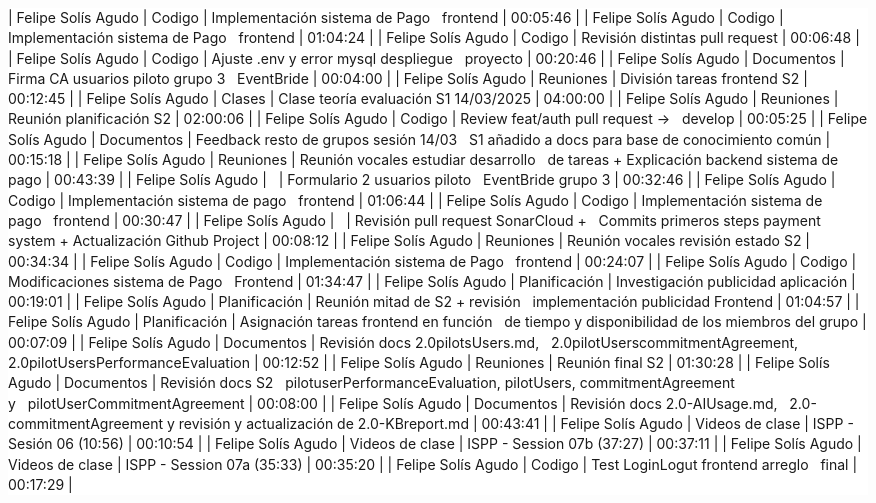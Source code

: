 | Felipe Solís Agudo            | Codigo                          | Implementación sistema de Pago   frontend                                                                           |     00:05:46 |
| Felipe Solís Agudo            | Codigo                          | Implementación sistema de Pago   frontend                                                                           |     01:04:24 |
| Felipe Solís Agudo            | Codigo                          | Revisión distintas pull request                                                                                     |     00:06:48 |
| Felipe Solís Agudo            | Codigo                          | Ajuste .env y error mysql despliegue   proyecto                                                                     |     00:20:46 |
| Felipe Solís Agudo            | Documentos                      | Firma CA usuarios piloto grupo 3   EventBride                                                                       |     00:04:00 |
| Felipe Solís Agudo            | Reuniones                       | División tareas frontend S2                                                                                         |     00:12:45 |
| Felipe Solís Agudo            | Clases                          | Clase teoría evaluación S1 14/03/2025                                                                               |     04:00:00 |
| Felipe Solís Agudo            | Reuniones                       | Reunión planificación S2                                                                                            |     02:00:06 |
| Felipe Solís Agudo            | Codigo                          | Review feat/auth pull request ->   develop                                                                          |     00:05:25 |
| Felipe Solís Agudo            | Documentos                      | Feedback resto de grupos sesión 14/03   S1 añadido a docs para base de conocimiento común                           |     00:15:18 |
| Felipe Solís Agudo            | Reuniones                       | Reunión vocales estudiar desarrollo   de tareas + Explicación backend sistema de pago                               |     00:43:39 |
| Felipe Solís Agudo            |                                 | Formulario 2 usuarios piloto   EventBride grupo 3                                                                   |     00:32:46 |
| Felipe Solís Agudo            | Codigo                          | Implementación sistema de pago   frontend                                                                           |     01:06:44 |
| Felipe Solís Agudo            | Codigo                          | Implementación sistema de pago   frontend                                                                           |     00:30:47 |
| Felipe Solís Agudo            |                                 | Revisión pull request SonarCloud +   Commits primeros steps payment system + Actualización Github Project           |     00:08:12 |
| Felipe Solís Agudo            | Reuniones                       | Reunión vocales revisión estado S2                                                                                  |     00:34:34 |
| Felipe Solís Agudo            | Codigo                          | Implementación sistema de Pago   frontend                                                                           |     00:24:07 |
| Felipe Solís Agudo            | Codigo                          | Modificaciones sistema de Pago   Frontend                                                                           |     01:34:47 |
| Felipe Solís Agudo            | Planificación                   | Investigación publicidad aplicación                                                                                 |     00:19:01 |
| Felipe Solís Agudo            | Planificación                   | Reunión mitad de S2 + revisión   implementación publicidad Frontend                                                 |     01:04:57 |
| Felipe Solís Agudo            | Planificación                   | Asignación tareas frontend en función   de tiempo y disponibilidad de los miembros del grupo                        |     00:07:09 |
| Felipe Solís Agudo            | Documentos                      | Revisión docs 2.0pilotsUsers.md,   2.0pilotUserscommitmentAgreement, 2.0pilotUsersPerformanceEvaluation             |     00:12:52 |
| Felipe Solís Agudo            | Reuniones                       | Reunión final S2                                                                                                    |     01:30:28 |
| Felipe Solís Agudo            | Documentos                      | Revisión docs S2   pilotuserPerformanceEvaluation, pilotUsers, commitmentAgreement y   pilotUserCommitmentAgreement |     00:08:00 |
| Felipe Solís Agudo            | Documentos                      | Revisión docs 2.0-AIUsage.md,   2.0-commitmentAgreement y revisión y actualización de 2.0-KBreport.md               |     00:43:41 |
| Felipe Solís Agudo            | Videos de clase                 | ISPP - Sesión 06 (10:56)                                                                                            |     00:10:54 |
| Felipe Solís Agudo            | Videos de clase                 | ISPP - Session 07b (37:27)                                                                                          |     00:37:11 |
| Felipe Solís Agudo            | Videos de clase                 | ISPP - Session 07a (35:33)                                                                                          |     00:35:20 |
| Felipe Solís Agudo            | Codigo                          | Test LoginLogut frontend arreglo   final                                                                            |     00:17:29 |